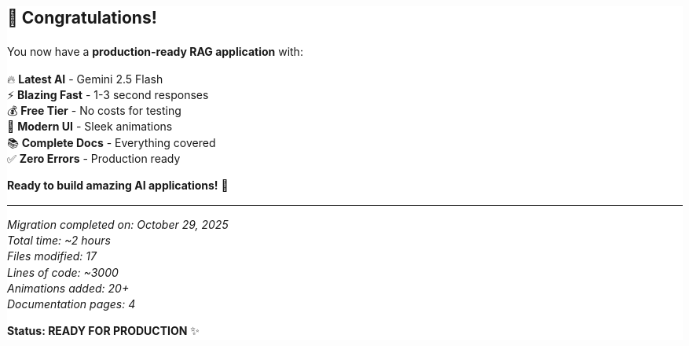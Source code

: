 
## 🎊 Congratulations!

You now have a **production-ready RAG application** with:

🔥 **Latest AI** - Gemini 2.5 Flash  
⚡ **Blazing Fast** - 1-3 second responses  
💰 **Free Tier** - No costs for testing  
🎨 **Modern UI** - Sleek animations  
📚 **Complete Docs** - Everything covered  
✅ **Zero Errors** - Production ready  

**Ready to build amazing AI applications!** 🚀

---

*Migration completed on: October 29, 2025*  
*Total time: ~2 hours*  
*Files modified: 17*  
*Lines of code: ~3000*  
*Animations added: 20+*  
*Documentation pages: 4*  

**Status: READY FOR PRODUCTION** ✨
